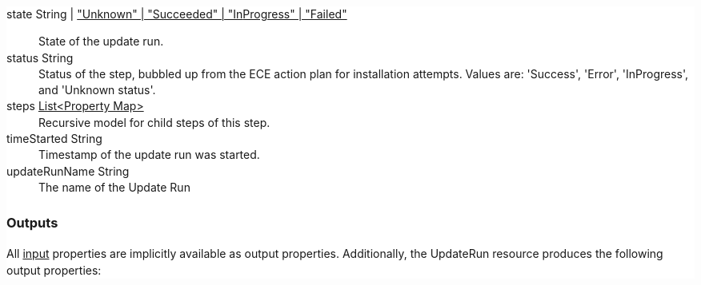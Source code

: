 <a data-swiftype-name="resource-property" data-swiftype-type="text" href="#state_yaml" style="color: inherit; text-decoration: inherit;">state</a>
</span>
        <span class="property-indicator"></span>
        <span class="property-type">String | <a href="#updaterunpropertiesstate">&#34;Unknown&#34; | &#34;Succeeded&#34; | &#34;In<wbr>Progress&#34; | &#34;Failed&#34;</a></span>
    </dt>
    <dd>State of the update run.</dd><dt class="property-optional"
            title="Optional">
        <span id="status_yaml">
<a data-swiftype-name="resource-property" data-swiftype-type="text" href="#status_yaml" style="color: inherit; text-decoration: inherit;">status</a>
</span>
        <span class="property-indicator"></span>
        <span class="property-type">String</span>
    </dt>
    <dd>Status of the step, bubbled up from the ECE action plan for installation attempts. Values are: 'Success', 'Error', 'InProgress', and 'Unknown status'.</dd><dt class="property-optional"
            title="Optional">
        <span id="steps_yaml">
<a data-swiftype-name="resource-property" data-swiftype-type="text" href="#steps_yaml" style="color: inherit; text-decoration: inherit;">steps</a>
</span>
        <span class="property-indicator"></span>
        <span class="property-type"><a href="#step">List&lt;Property Map&gt;</a></span>
    </dt>
    <dd>Recursive model for child steps of this step.</dd><dt class="property-optional"
            title="Optional">
        <span id="timestarted_yaml">
<a data-swiftype-name="resource-property" data-swiftype-type="text" href="#timestarted_yaml" style="color: inherit; text-decoration: inherit;">time<wbr>Started</a>
</span>
        <span class="property-indicator"></span>
        <span class="property-type">String</span>
    </dt>
    <dd>Timestamp of the update run was started.</dd><dt class="property-optional property-replacement"
            title="Optional">
        <span id="updaterunname_yaml">
<a data-swiftype-name="resource-property" data-swiftype-type="text" href="#updaterunname_yaml" style="color: inherit; text-decoration: inherit;">update<wbr>Run<wbr>Name</a>
</span>
        <span class="property-indicator"></span>
        <span class="property-type">String</span>
    </dt>
    <dd>The name of the Update Run</dd></dl>
</pulumi-choosable>
</div>


### Outputs

All [input](#inputs) properties are implicitly available as output properties. Additionally, the UpdateRun resource produces the following output properties:
